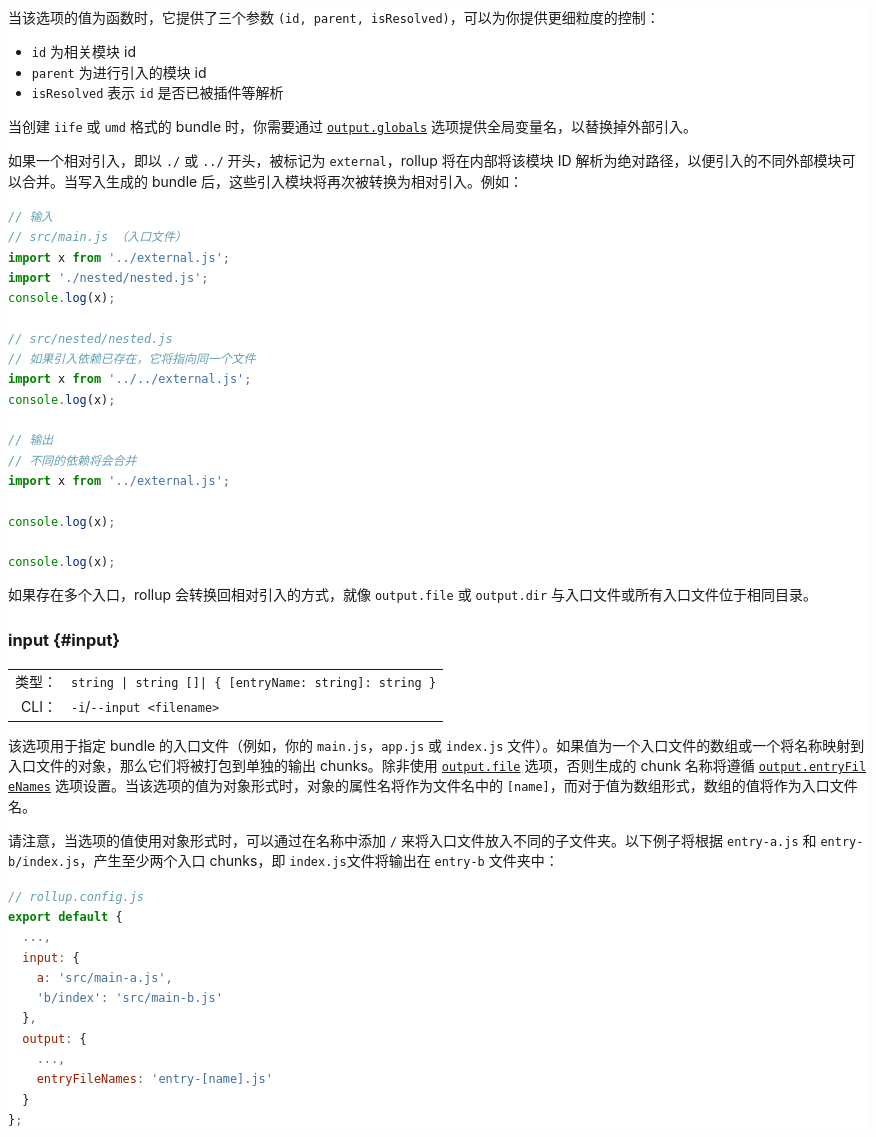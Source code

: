 当该选项的值为函数时，它提供了三个参数 `(id, parent, isResolved)`，可以为你提供更细粒度的控制：

- `id` 为相关模块 id
- `parent` 为进行引入的模块 id
- `isResolved` 表示 `id` 是否已被插件等解析

当创建 `iife` 或 `umd` 格式的 bundle 时，你需要通过 [`output.globals`](#output-globals) 选项提供全局变量名，以替换掉外部引入。

如果一个相对引入，即以 `./` 或 `../` 开头，被标记为 `external`，rollup 将在内部将该模块 ID 解析为绝对路径，以便引入的不同外部模块可以合并。当写入生成的 bundle 后，这些引入模块将再次被转换为相对引入。例如：

```js
// 输入
// src/main.js （入口文件）
import x from '../external.js';
import './nested/nested.js';
console.log(x);

// src/nested/nested.js
// 如果引入依赖已存在，它将指向同一个文件
import x from '../../external.js';
console.log(x);

// 输出
// 不同的依赖将会合并
import x from '../external.js';

console.log(x);

console.log(x);
```

如果存在多个入口，rollup 会转换回相对引入的方式，就像 `output.file` 或 `output.dir` 与入口文件或所有入口文件位于相同目录。

### input {#input}

|        |                                                         |
| -----: | :------------------------------------------------------ |
| 类型： | `string \| string []\| { [entryName: string]: string }` |
|  CLI： | `-i`/`--input <filename>`                               |

该选项用于指定 bundle 的入口文件（例如，你的 `main.js`，`app.js` 或 `index.js` 文件）。如果值为一个入口文件的数组或一个将名称映射到入口文件的对象，那么它们将被打包到单独的输出 chunks。除非使用 [`output.file`](#output-file) 选项，否则生成的 chunk 名称将遵循 [`output.entryFileNames`](#output-entryfilenames) 选项设置。当该选项的值为对象形式时，对象的属性名将作为文件名中的 `[name]`，而对于值为数组形式，数组的值将作为入口文件名。

请注意，当选项的值使用对象形式时，可以通过在名称中添加 `/` 来将入口文件放入不同的子文件夹。以下例子将根据 `entry-a.js` 和 `entry-b/index.js`，产生至少两个入口 chunks，即 `index.js`文件将输出在 `entry-b` 文件夹中：

```js
// rollup.config.js
export default {
  ...,
  input: {
    a: 'src/main-a.js',
    'b/index': 'src/main-b.js'
  },
  output: {
    ...,
    entryFileNames: 'entry-[name].js'
  }
};
```
